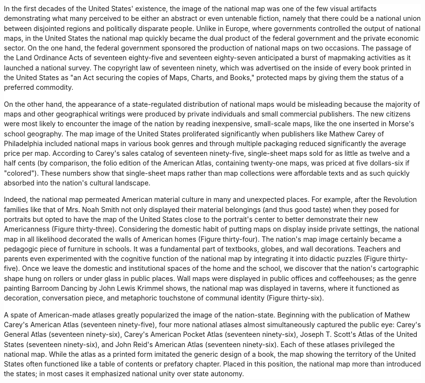 In the first decades of the United States' existence, the image of the national map was one of the few visual artifacts demonstrating what many perceived to be either an abstract or even untenable fiction, namely that there could be a national union between disjointed regions and politically disparate people. Unlike in Europe, where governments controlled the output of national maps, in the United States the national map quickly became the dual product of the federal government and the private economic sector. On the one hand, the federal government sponsored the production of national maps on two occasions. The passage of the Land Ordinance Acts of seventeen eighty-five and seventeen eighty-seven anticipated a burst of mapmaking activities as it launched a national survey. The copyright law of seventeen ninety, which was advertised on the inside of every book printed in the United States as "an Act securing the copies of Maps, Charts, and Books," protected maps by giving them the status of a preferred commodity.

On the other hand, the appearance of a state-regulated distribution of national maps would be misleading because the majority of maps and other geographical writings were produced by private individuals and small commercial publishers. The new citizens were most likely to encounter the image of the nation by reading inexpensive, small-scale maps, like the one inserted in Morse's school geography. The map image of the United States proliferated significantly when publishers like Mathew Carey of Philadelphia included national maps in various book genres and through multiple packaging reduced significantly the average price per map. According to Carey's sales catalog of seventeen ninety-five, single-sheet maps sold for as little as twelve and a half cents (by comparison, the folio edition of the American Atlas, containing twenty-one maps, was priced at five dollars-six if "colored"). These numbers show that single-sheet maps rather than map collections were affordable texts and as such quickly absorbed into the nation's cultural landscape.

Indeed, the national map permeated American material culture in many and unexpected places. For example, after the Revolution families like that of Mrs. Noah Smith not only displayed their material belongings (and thus good taste) when they posed for portraits but opted to have the map of the United States close to the portrait's center to better demonstrate their new Americanness (Figure thirty-three). Considering the domestic habit of putting maps on display inside private settings, the national map in all likelihood decorated the walls of American homes (Figure thirty-four). The nation's map image certainly became a pedagogic piece of furniture in schools. It was a fundamental part of textbooks, globes, and wall decorations. Teachers and parents even experimented with the cognitive function of the national map by integrating it into didactic puzzles (Figure thirty-five). Once we leave the domestic and institutional spaces of the home and the school, we discover that the nation's cartographic shape hung on rollers or under glass in public places. Wall maps were displayed in public offices and coffeehouses; as the genre painting Barroom Dancing by John Lewis Krimmel shows, the national map was displayed in taverns, where it functioned as decoration, conversation piece, and metaphoric touchstone of communal identity (Figure thirty-six).

A spate of American-made atlases greatly popularized the image of the nation-state. Beginning with the publication of Mathew Carey's American Atlas (seventeen ninety-five), four more national atlases almost simultaneously captured the public eye: Carey's General Atlas (seventeen ninety-six), Carey's American Pocket Atlas (seventeen ninety-six), Joseph T. Scott's Atlas of the United States (seventeen ninety-six), and John Reid's American Atlas (seventeen ninety-six). Each of these atlases privileged the national map. While the atlas as a printed form imitated the generic design of a book, the map showing the territory of the United States often functioned like a table of contents or prefatory chapter. Placed in this position, the national map more than introduced the states; in most cases it emphasized national unity over state autonomy.

